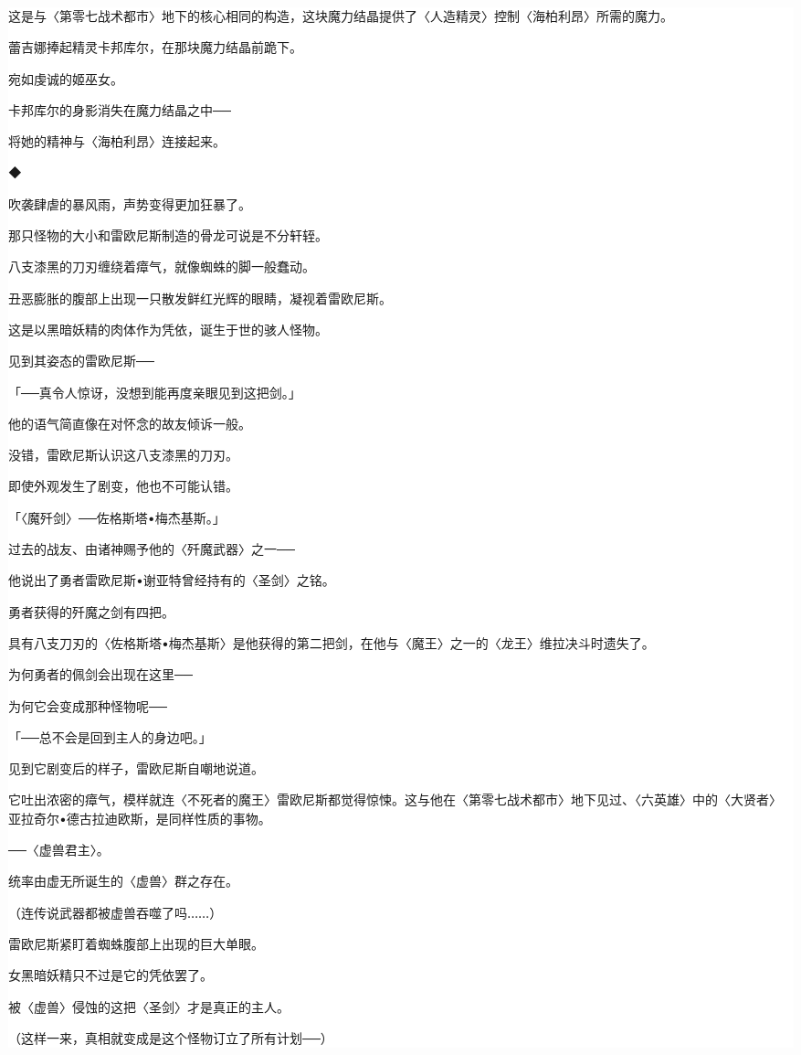 这是与〈第零七战术都市〉地下的核心相同的构造，这块魔力结晶提供了〈人造精灵〉控制〈海柏利昂〉所需的魔力。

蕾吉娜捧起精灵卡邦库尔，在那块魔力结晶前跪下。

宛如虔诚的姬巫女。

卡邦库尔的身影消失在魔力结晶之中──

将她的精神与〈海柏利昂〉连接起来。

◆

吹袭肆虐的暴风雨，声势变得更加狂暴了。

那只怪物的大小和雷欧尼斯制造的骨龙可说是不分轩轾。

八支漆黑的刀刃缠绕着瘴气，就像蜘蛛的脚一般蠢动。

丑恶膨胀的腹部上出现一只散发鲜红光辉的眼睛，凝视着雷欧尼斯。

这是以黑暗妖精的肉体作为凭依，诞生于世的骇人怪物。

见到其姿态的雷欧尼斯──

「──真令人惊讶，没想到能再度亲眼见到这把剑。」

他的语气简直像在对怀念的故友倾诉一般。

没错，雷欧尼斯认识这八支漆黑的刀刃。

即使外观发生了剧变，他也不可能认错。

「〈魔歼剑〉──佐格斯塔•梅杰基斯。」

过去的战友、由诸神赐予他的〈歼魔武器〉之一──

他说出了勇者雷欧尼斯•谢亚特曾经持有的〈圣剑〉之铭。

勇者获得的歼魔之剑有四把。

具有八支刀刃的〈佐格斯塔•梅杰基斯〉是他获得的第二把剑，在他与〈魔王〉之一的〈龙王〉维拉决斗时遗失了。

为何勇者的佩剑会出现在这里──

为何它会变成那种怪物呢──

「──总不会是回到主人的身边吧。」

见到它剧变后的样子，雷欧尼斯自嘲地说道。

它吐出浓密的瘴气，模样就连〈不死者的魔王〉雷欧尼斯都觉得惊悚。这与他在〈第零七战术都市〉地下见过、〈六英雄〉中的〈大贤者〉亚拉奇尔•德古拉迪欧斯，是同样性质的事物。

──〈虚兽君主〉。

统率由虚无所诞生的〈虚兽〉群之存在。

（连传说武器都被虚兽吞噬了吗……）

雷欧尼斯紧盯着蜘蛛腹部上出现的巨大单眼。

女黑暗妖精只不过是它的凭依罢了。

被〈虚兽〉侵蚀的这把〈圣剑〉才是真正的主人。

（这样一来，真相就变成是这个怪物订立了所有计划──）
